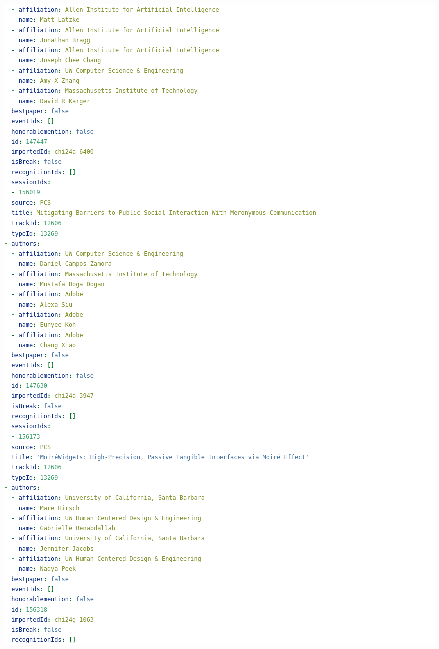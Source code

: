 ```yaml
  - affiliation: Allen Institute for Artificial Intelligence
    name: Matt Latzke
  - affiliation: Allen Institute for Artificial Intelligence
    name: Jonathan Bragg
  - affiliation: Allen Institute for Artificial Intelligence
    name: Joseph Chee Chang
  - affiliation: UW Computer Science & Engineering
    name: Amy X Zhang
  - affiliation: Massachusetts Institute of Technology
    name: David R Karger
  bestpaper: false
  eventIds: []
  honorablemention: false
  id: 147447
  importedId: chi24a-6400
  isBreak: false
  recognitionIds: []
  sessionIds:
  - 156019
  source: PCS
  title: Mitigating Barriers to Public Social Interaction With Meronymous Communication
  trackId: 12606
  typeId: 13269
- authors:
  - affiliation: UW Computer Science & Engineering
    name: Daniel Campos Zamora
  - affiliation: Massachusetts Institute of Technology
    name: Mustafa Doga Dogan
  - affiliation: Adobe
    name: Alexa Siu
  - affiliation: Adobe
    name: Eunyee Koh
  - affiliation: Adobe
    name: Chang Xiao
  bestpaper: false
  eventIds: []
  honorablemention: false
  id: 147630
  importedId: chi24a-3947
  isBreak: false
  recognitionIds: []
  sessionIds:
  - 156173
  source: PCS
  title: 'MoiréWidgets: High-Precision, Passive Tangible Interfaces via Moiré Effect'
  trackId: 12606
  typeId: 13269
- authors:
  - affiliation: University of California, Santa Barbara
    name: Mare Hirsch
  - affiliation: UW Human Centered Design & Engineering
    name: Gabrielle Benabdallah
  - affiliation: University of California, Santa Barbara
    name: Jennifer Jacobs
  - affiliation: UW Human Centered Design & Engineering
    name: Nadya Peek
  bestpaper: false
  eventIds: []
  honorablemention: false
  id: 156318
  importedId: chi24g-1063
  isBreak: false
  recognitionIds: []
```